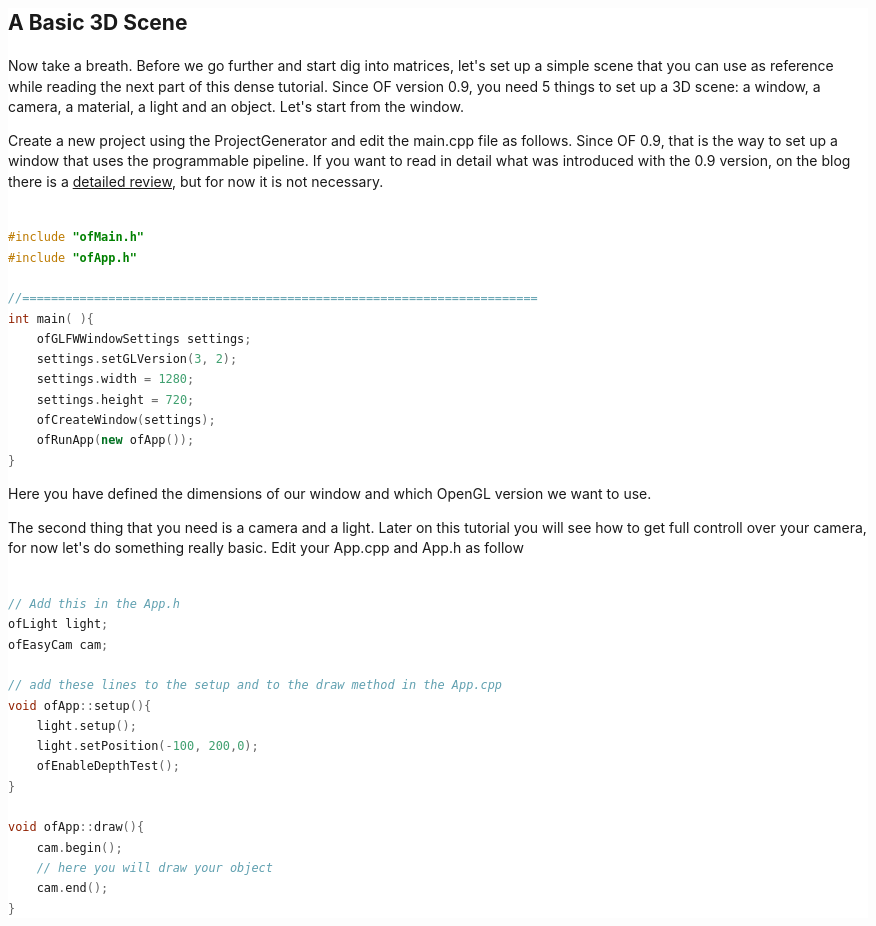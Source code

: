 ## A Basic 3D Scene

Now take a breath. Before we go further and start dig into matrices, let's set up a simple scene that you can use as reference while reading the next part of this dense tutorial. Since OF version 0.9, you need 5 things to set up a 3D scene: a window, a camera, a material, a light and an object. Let's start from the window.

Create a new project using the ProjectGenerator and edit the main.cpp file as follows.  Since OF 0.9, that is the way to set up a window that uses the programmable pipeline. If you want to read in detail what was introduced with the 0.9 version, on the blog there is a [detailed review](http://blog.openframeworks.cc/post/133400454159/openframeworks-090-opengl-45), but for now it is not necessary.

```cpp

#include "ofMain.h"
#include "ofApp.h"

//========================================================================
int main( ){
    ofGLFWWindowSettings settings;
    settings.setGLVersion(3, 2);
    settings.width = 1280;
    settings.height = 720;
    ofCreateWindow(settings);
    ofRunApp(new ofApp());
}

```

Here you have defined the dimensions of our window and which OpenGL version we want to use.

The second thing that you need is a camera and a light. Later on this tutorial you will see how to get full controll over your camera, for now let's do something really basic. Edit your App.cpp and App.h as follow

```cpp

// Add this in the App.h
ofLight light;
ofEasyCam cam;

// add these lines to the setup and to the draw method in the App.cpp
void ofApp::setup(){
    light.setup();
    light.setPosition(-100, 200,0);
    ofEnableDepthTest();
}

void ofApp::draw(){
    cam.begin();
    // here you will draw your object
    cam.end();
}

```
